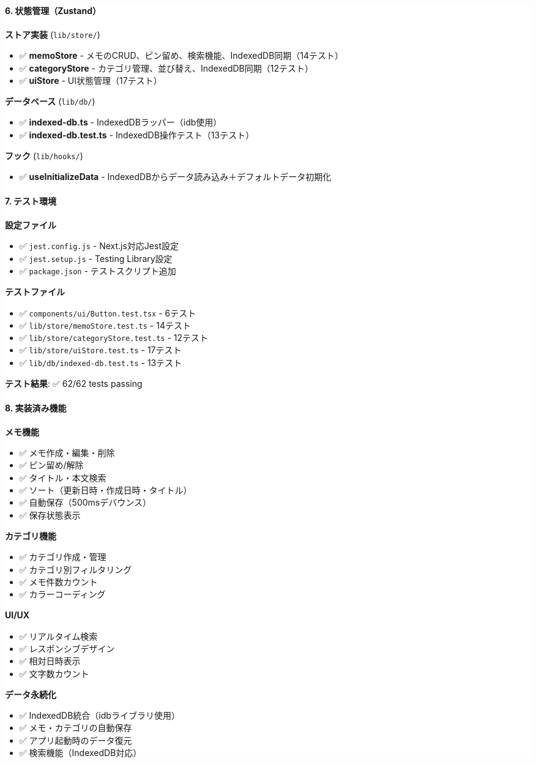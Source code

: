 #### 6. 状態管理（Zustand）

**ストア実装** (`lib/store/`)
- ✅ **memoStore** - メモのCRUD、ピン留め、検索機能、IndexedDB同期（14テスト）
- ✅ **categoryStore** - カテゴリ管理、並び替え、IndexedDB同期（12テスト）
- ✅ **uiStore** - UI状態管理（17テスト）

**データベース** (`lib/db/`)
- ✅ **indexed-db.ts** - IndexedDBラッパー（idb使用）
- ✅ **indexed-db.test.ts** - IndexedDB操作テスト（13テスト）

**フック** (`lib/hooks/`)
- ✅ **useInitializeData** - IndexedDBからデータ読み込み＋デフォルトデータ初期化

#### 7. テスト環境

**設定ファイル**
- ✅ `jest.config.js` - Next.js対応Jest設定
- ✅ `jest.setup.js` - Testing Library設定
- ✅ `package.json` - テストスクリプト追加

**テストファイル**
- ✅ `components/ui/Button.test.tsx` - 6テスト
- ✅ `lib/store/memoStore.test.ts` - 14テスト
- ✅ `lib/store/categoryStore.test.ts` - 12テスト
- ✅ `lib/store/uiStore.test.ts` - 17テスト
- ✅ `lib/db/indexed-db.test.ts` - 13テスト

**テスト結果**: ✅ 62/62 tests passing

#### 8. 実装済み機能

**メモ機能**
- ✅ メモ作成・編集・削除
- ✅ ピン留め/解除
- ✅ タイトル・本文検索
- ✅ ソート（更新日時・作成日時・タイトル）
- ✅ 自動保存（500msデバウンス）
- ✅ 保存状態表示

**カテゴリ機能**
- ✅ カテゴリ作成・管理
- ✅ カテゴリ別フィルタリング
- ✅ メモ件数カウント
- ✅ カラーコーディング

**UI/UX**
- ✅ リアルタイム検索
- ✅ レスポンシブデザイン
- ✅ 相対日時表示
- ✅ 文字数カウント

**データ永続化**
- ✅ IndexedDB統合（idbライブラリ使用）
- ✅ メモ・カテゴリの自動保存
- ✅ アプリ起動時のデータ復元
- ✅ 検索機能（IndexedDB対応）
